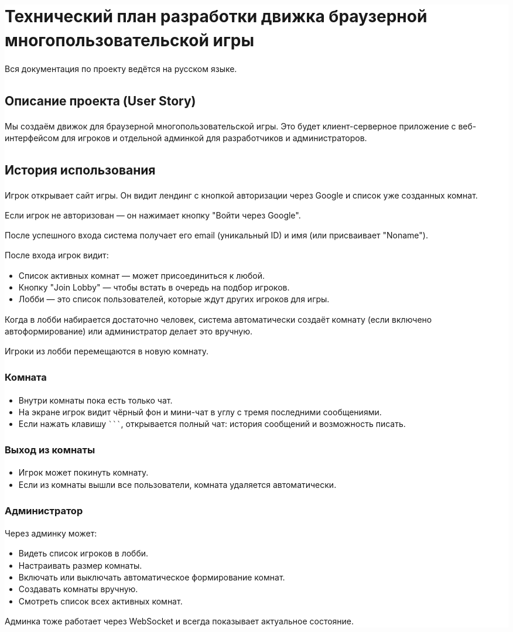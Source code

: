 # Технический план разработки движка браузерной многопользовательской игры

Вся документация по проекту ведётся на русском языке.

## Описание проекта (User Story)

Мы создаём движок для браузерной многопользовательской игры. Это будет клиент-серверное приложение с веб-интерфейсом для игроков и отдельной админкой для разработчиков и администраторов.

## История использования

Игрок открывает сайт игры.
Он видит лендинг с кнопкой авторизации через Google и список уже созданных комнат.

Если игрок не авторизован — он нажимает кнопку "Войти через Google".

После успешного входа система получает его email (уникальный ID) и имя (или присваивает "Noname").

После входа игрок видит:

- Список активных комнат — может присоединиться к любой.
- Кнопку "Join Lobby" — чтобы встать в очередь на подбор игроков.
- Лобби — это список пользователей, которые ждут других игроков для игры.

Когда в лобби набирается достаточно человек, система автоматически создаёт комнату (если включено автоформирование) или администратор делает это вручную.

Игроки из лобби перемещаются в новую комнату.

### Комната

- Внутри комнаты пока есть только чат.
- На экране игрок видит чёрный фон и мини-чат в углу с тремя последними сообщениями.
- Если нажать клавишу <code>```</code>, открывается полный чат: история сообщений и возможность писать.

### Выход из комнаты

- Игрок может покинуть комнату.
- Если из комнаты вышли все пользователи, комната удаляется автоматически.

### Администратор

Через админку может:

- Видеть список игроков в лобби.
- Настраивать размер комнаты.
- Включать или выключать автоматическое формирование комнат.
- Создавать комнаты вручную.
- Смотреть список всех активных комнат.

Админка тоже работает через WebSocket и всегда показывает актуальное состояние.
